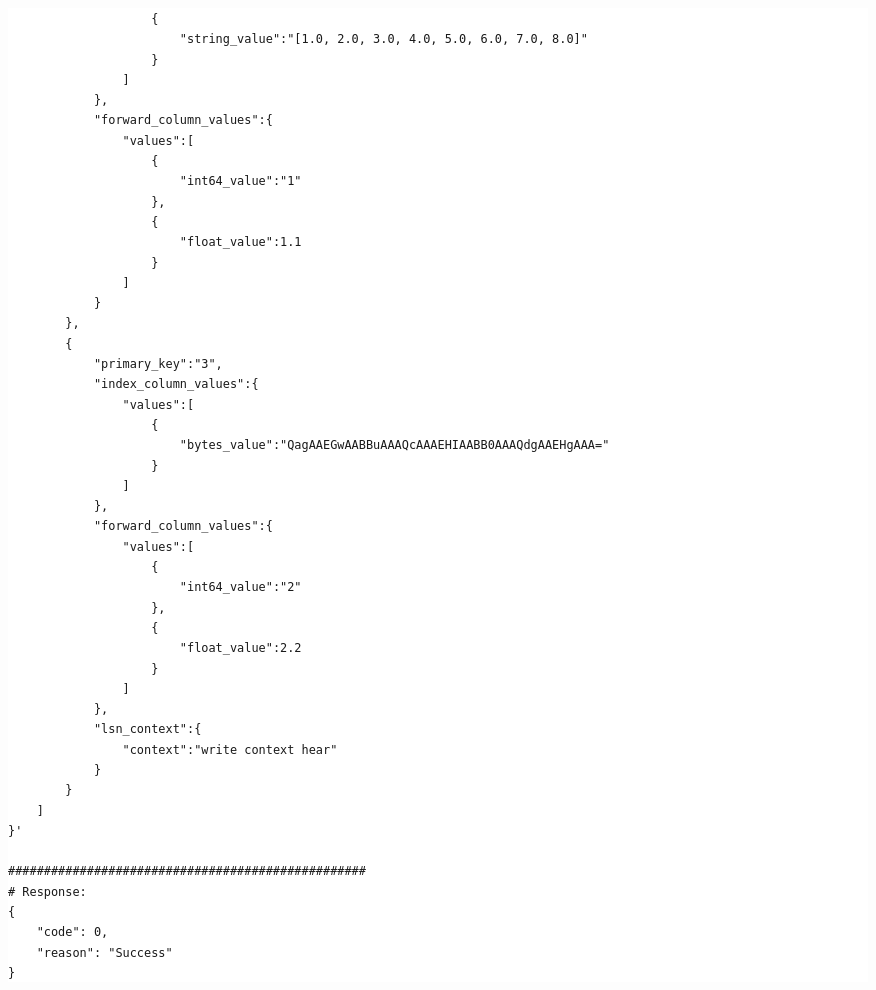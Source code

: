 ```shell
                    {
                        "string_value":"[1.0, 2.0, 3.0, 4.0, 5.0, 6.0, 7.0, 8.0]"
                    }
                ]
            },
            "forward_column_values":{
                "values":[
                    {
                        "int64_value":"1"
                    },
                    {
                        "float_value":1.1
                    }
                ]
            }
        },
        {
            "primary_key":"3",
            "index_column_values":{
                "values":[
                    {
                        "bytes_value":"QagAAEGwAABBuAAAQcAAAEHIAABB0AAAQdgAAEHgAAA="
                    }
                ]
            },
            "forward_column_values":{
                "values":[
                    {
                        "int64_value":"2"
                    },
                    {
                        "float_value":2.2
                    }
                ]
            },
            "lsn_context":{
                "context":"write context hear"
            }
        }
    ]
}'

##################################################
# Response:
{
    "code": 0,
    "reason": "Success"
}
```

